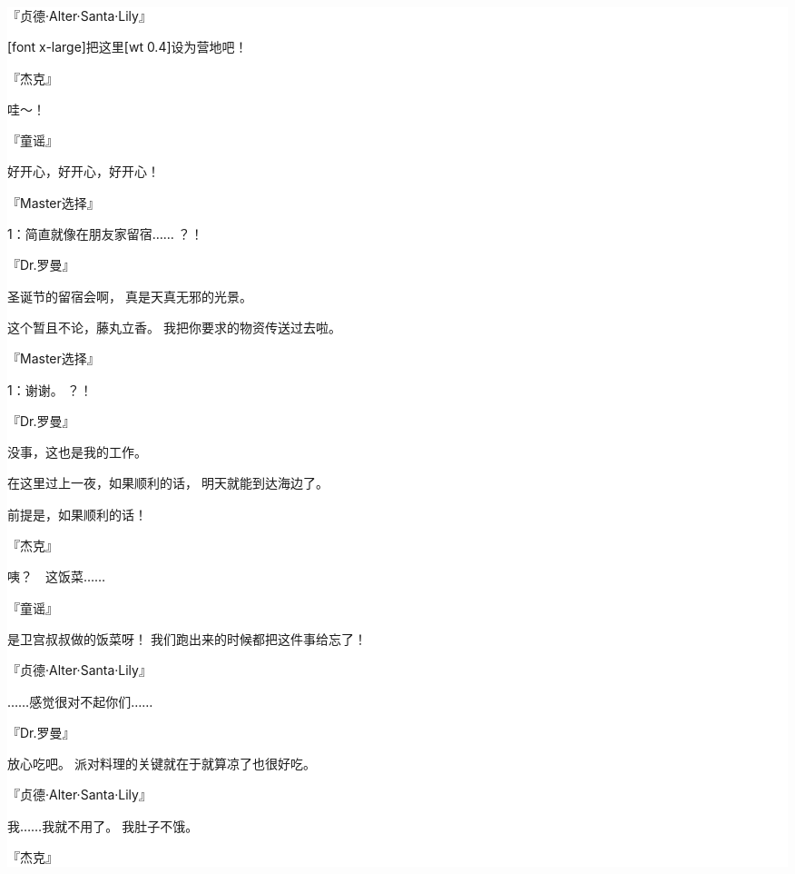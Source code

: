 『贞德·Alter·Santa·Lily』

[font x-large]把这里[wt 0.4]设为营地吧！

『杰克』

哇～！

『童谣』

好开心，好开心，好开心！

『Master选择』

1：简直就像在朋友家留宿……
？！

『Dr.罗曼』

圣诞节的留宿会啊，
真是天真无邪的光景。

这个暂且不论，藤丸立香。
我把你要求的物资传送过去啦。

『Master选择』

1：谢谢。
？！

『Dr.罗曼』

没事，这也是我的工作。

在这里过上一夜，如果顺利的话，
明天就能到达海边了。

前提是，如果顺利的话！

『杰克』

咦？　这饭菜……

『童谣』

是卫宫叔叔做的饭菜呀！
我们跑出来的时候都把这件事给忘了！

『贞德·Alter·Santa·Lily』

……感觉很对不起你们……

『Dr.罗曼』

放心吃吧。
派对料理的关键就在于就算凉了也很好吃。

『贞德·Alter·Santa·Lily』

我……我就不用了。
我肚子不饿。

『杰克』
